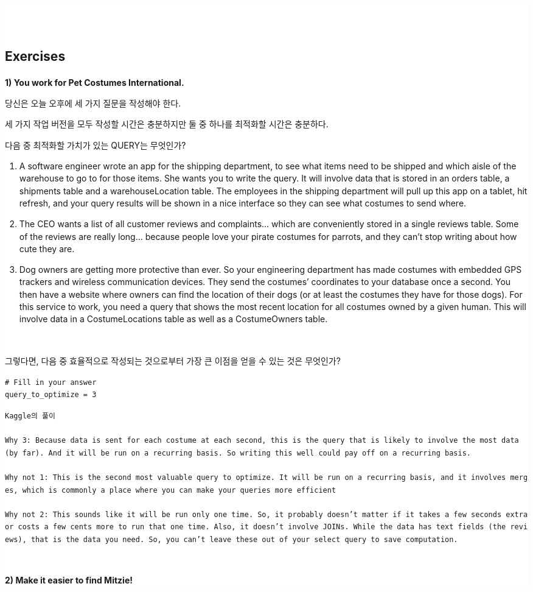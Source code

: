 <br>
<br>

## ****Exercises****
**1) You work for Pet Costumes International.**

당신은 오늘 오후에 세 가지 질문을 작성해야 한다.  

세 가지 작업 버전을 모두 작성할 시간은 충분하지만 둘 중 하나를 최적화할 시간은 충분하다. 

다음 중 최적화할 가치가 있는 QUERY는 무엇인가?

1. A software engineer wrote an app for the shipping department, to see what items need to be shipped and which aisle of the warehouse to go to for those items. She wants you to write the query. It will involve data that is stored in an orders table, a shipments table and a warehouseLocation table. The employees in the shipping department will pull up this app on a tablet, hit refresh, and your query results will be shown in a nice interface so they can see what costumes to send where.
2. The CEO wants a list of all customer reviews and complaints… which are conveniently stored in a single reviews table. Some of the reviews are really long… because people love your pirate costumes for parrots, and they can’t stop writing about how cute they are.
3. Dog owners are getting more protective than ever. So your engineering department has made costumes with embedded GPS trackers and wireless communication devices. They send the costumes’ coordinates to your database once a second. You then have a website where owners can find the location of their dogs (or at least the costumes they have for those dogs). For this service to work, you need a query that shows the most recent location for all costumes owned by a given human. This will involve data in a CostumeLocations table as well as a CostumeOwners table.
   
   <br>

그렇다면, 다음 중 효율적으로 작성되는 것으로부터 가장 큰 이점을 얻을 수 있는 것은 무엇인가?

~~~PY
# Fill in your answer
query_to_optimize = 3
~~~

``` 
Kaggle의 풀이

Why 3: Because data is sent for each costume at each second, this is the query that is likely to involve the most data (by far). And it will be run on a recurring basis. So writing this well could pay off on a recurring basis.

Why not 1: This is the second most valuable query to optimize. It will be run on a recurring basis, and it involves merges, which is commonly a place where you can make your queries more efficient

Why not 2: This sounds like it will be run only one time. So, it probably doesn’t matter if it takes a few seconds extra or costs a few cents more to run that one time. Also, it doesn’t involve JOINs. While the data has text fields (the reviews), that is the data you need. So, you can’t leave these out of your select query to save computation.
```

<br>

**2) Make it easier to find Mitzie!**

